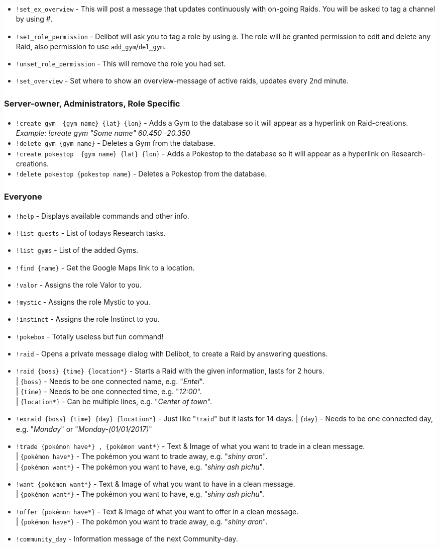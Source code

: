 - `!set_ex_overview` - This will post a message that updates continuously with on-going Raids. You will be asked to tag a channel by using #.

- `!set_role_permission` - Delibot will ask you to tag a role by using `@`. The role will be granted permission to edit and delete any Raid, also permission to use `add_gym`/`del_gym`. 
- `!unset_role_permission` - This will remove the role you had set.  
- `!set_overview` - Set where to show an overview-message of active raids, updates every 2nd minute.

### Server-owner, Administrators, Role Specific
- `!create gym  {gym name} {lat} {lon}` - Adds a Gym to the database so it will appear as a hyperlink on Raid-creations.  
*Example: !create gym "Some name" 60.450 -20.350*
- `!delete gym {gym name}` - Deletes a Gym from the database.  
- `!create pokestop  {gym name} {lat} {lon}` -  Adds a Pokestop to the database so it will appear as a hyperlink on Research-creations. 
- `!delete pokestop {pokestop name}` - Deletes a Pokestop from the database.  

### Everyone
- `!help` - Displays available commands and other info.  
- `!list quests` - List of todays Research tasks.
- `!list gyms` - List of the added Gyms.
- `!find {name}` - Get the Google Maps link to a location.
- `!valor` - Assigns the role Valor to you.
- `!mystic` - Assigns the role Mystic to you.
- `!instinct` - Assigns the role Instinct to you.
- `!pokebox` - Totally useless but fun command!
- `!raid` - Opens a private message dialog with Delibot, to create a Raid by answering questions.
- `!raid {boss} {time} {location*}` - Starts a Raid with the given information, lasts for 2 hours.  
  | `{boss}` - Needs to be one connected name, e.g. "*Entei*".  
  | `{time}` - Needs to be one connected time, e.g. "*12:00*".  
  | `{location*}` - Can be multiple lines, e.g. "*Center of town*".  

- `!exraid {boss} {time} {day} {location*}` - Just like "`!raid`" but it lasts for 14 days. 
  | `{day}` - Needs to be one connected day, e.g. "*Monday*" or "*Monday-(01/01/2017)*"  
    
- `!trade {pokémon have*} , {pokémon want*}` - Text & Image of what you want to trade in a clean message.  
  | `{pokémon have*}` - The pokémon you want to trade away, e.g. "*shiny aron*".  
  | `{pokémon want*}` - The pokémon you want to have, e.g. "*shiny ash pichu*".  

- `!want {pokémon want*}` - Text & Image of what you want to have in a clean message.  
  | `{pokémon want*}` - The pokémon you want to have, e.g. "*shiny ash pichu*".  

- `!offer {pokémon have*}` - Text & Image of what you want to offer in a clean message.  
  | `{pokémon have*}` - The pokémon you want to trade away, e.g. "*shiny aron*".  
  
- `!community_day` - Information message of the next Community-day.
  
